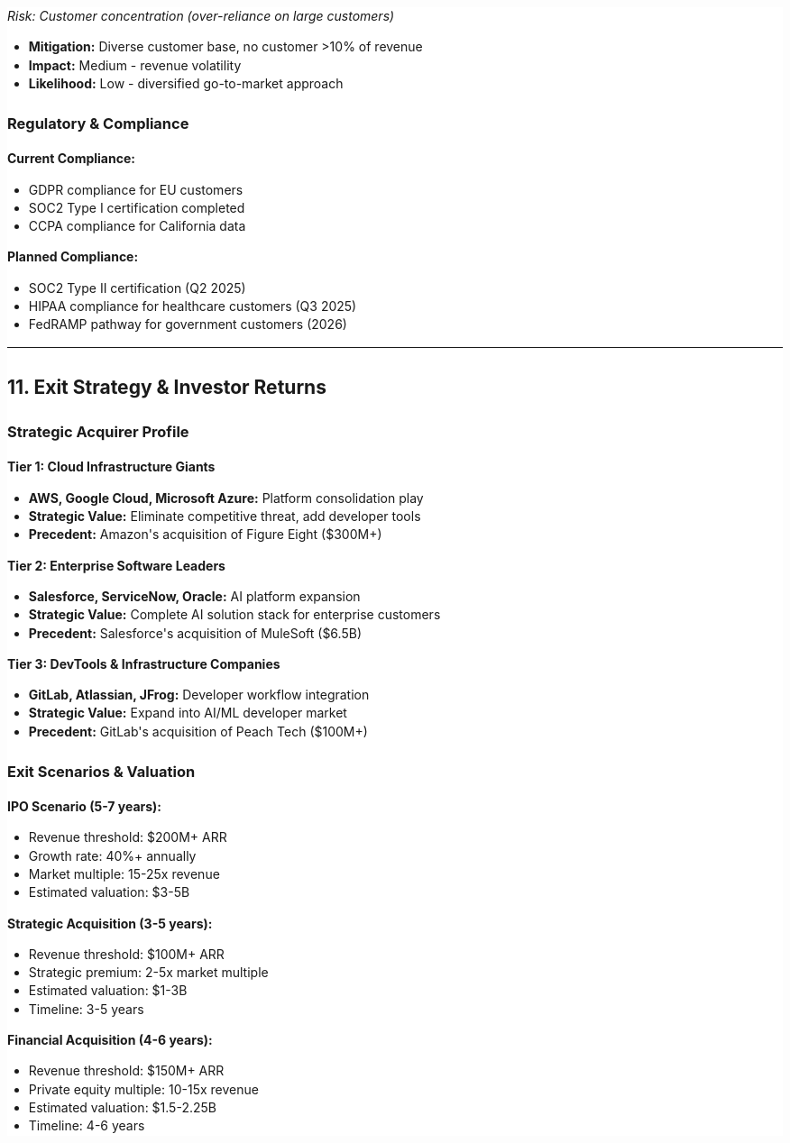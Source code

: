 *Risk: Customer concentration (over-reliance on large customers)*
- **Mitigation:** Diverse customer base, no customer >10% of revenue
- **Impact:** Medium - revenue volatility
- **Likelihood:** Low - diversified go-to-market approach

### Regulatory & Compliance

**Current Compliance:**
- GDPR compliance for EU customers
- SOC2 Type I certification completed
- CCPA compliance for California data

**Planned Compliance:**
- SOC2 Type II certification (Q2 2025)
- HIPAA compliance for healthcare customers (Q3 2025)
- FedRAMP pathway for government customers (2026)

---

## 11. Exit Strategy & Investor Returns

### Strategic Acquirer Profile

**Tier 1: Cloud Infrastructure Giants**
- **AWS, Google Cloud, Microsoft Azure:** Platform consolidation play
- **Strategic Value:** Eliminate competitive threat, add developer tools
- **Precedent:** Amazon's acquisition of Figure Eight ($300M+)

**Tier 2: Enterprise Software Leaders**
- **Salesforce, ServiceNow, Oracle:** AI platform expansion
- **Strategic Value:** Complete AI solution stack for enterprise customers
- **Precedent:** Salesforce's acquisition of MuleSoft ($6.5B)

**Tier 3: DevTools & Infrastructure Companies**
- **GitLab, Atlassian, JFrog:** Developer workflow integration
- **Strategic Value:** Expand into AI/ML developer market
- **Precedent:** GitLab's acquisition of Peach Tech ($100M+)

### Exit Scenarios & Valuation

**IPO Scenario (5-7 years):**
- Revenue threshold: $200M+ ARR
- Growth rate: 40%+ annually
- Market multiple: 15-25x revenue
- Estimated valuation: $3-5B

**Strategic Acquisition (3-5 years):**
- Revenue threshold: $100M+ ARR  
- Strategic premium: 2-5x market multiple
- Estimated valuation: $1-3B
- Timeline: 3-5 years

**Financial Acquisition (4-6 years):**
- Revenue threshold: $150M+ ARR
- Private equity multiple: 10-15x revenue
- Estimated valuation: $1.5-2.25B
- Timeline: 4-6 years
